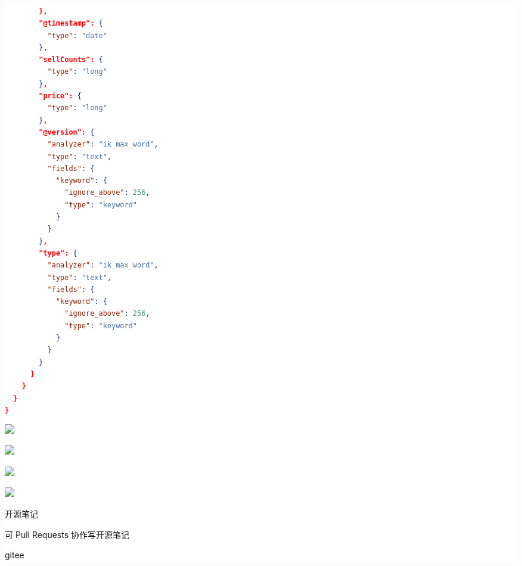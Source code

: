 ```json
        },
        "@timestamp": {
          "type": "date"
        },
        "sellCounts": {
          "type": "long"
        },
        "price": {
          "type": "long"
        },
        "@version": {
          "analyzer": "ik_max_word",
          "type": "text",
          "fields": {
            "keyword": {
              "ignore_above": 256,
              "type": "keyword"
            }
          }
        },
        "type": {
          "analyzer": "ik_max_word",
          "type": "text",
          "fields": {
            "keyword": {
              "ignore_above": 256,
              "type": "keyword"
            }
          }
        }
      }
    }
  }
}

```

![](https://tcs.teambition.net/storage/312125b250371b391b818dc98f23ee0eefc7?Signature=eyJhbGciOiJIUzI1NiIsInR5cCI6IkpXVCJ9.eyJBcHBJRCI6IjU5Mzc3MGZmODM5NjMyMDAyZTAzNThmMSIsIl9hcHBJZCI6IjU5Mzc3MGZmODM5NjMyMDAyZTAzNThmMSIsIl9vcmdhbml6YXRpb25JZCI6IiIsImV4cCI6MTYxMDgxMzM4MywiaWF0IjoxNjEwMjA4NTgzLCJyZXNvdXJjZSI6Ii9zdG9yYWdlLzMxMjEyNWIyNTAzNzFiMzkxYjgxOGRjOThmMjNlZTBlZWZjNyJ9.97F-2uLQKHV7aRUF_3zQNGU-r92qdcgFjOu1HNHtTPQ&download=image.png "")

![](https://tcs.teambition.net/storage/31211db954305d96a4d3955ac97047d43047?Signature=eyJhbGciOiJIUzI1NiIsInR5cCI6IkpXVCJ9.eyJBcHBJRCI6IjU5Mzc3MGZmODM5NjMyMDAyZTAzNThmMSIsIl9hcHBJZCI6IjU5Mzc3MGZmODM5NjMyMDAyZTAzNThmMSIsIl9vcmdhbml6YXRpb25JZCI6IiIsImV4cCI6MTYxMDgxMzM4MywiaWF0IjoxNjEwMjA4NTgzLCJyZXNvdXJjZSI6Ii9zdG9yYWdlLzMxMjExZGI5NTQzMDVkOTZhNGQzOTU1YWM5NzA0N2Q0MzA0NyJ9.XQSfXY_zOzX3C4f8VRhAaIiBgwtOctt93l_S8xKgA-s&download=image.png "")

![](https://tcs.teambition.net/storage/31217e7e263d4bbb9f74ede252a7465d6a47?Signature=eyJhbGciOiJIUzI1NiIsInR5cCI6IkpXVCJ9.eyJBcHBJRCI6IjU5Mzc3MGZmODM5NjMyMDAyZTAzNThmMSIsIl9hcHBJZCI6IjU5Mzc3MGZmODM5NjMyMDAyZTAzNThmMSIsIl9vcmdhbml6YXRpb25JZCI6IiIsImV4cCI6MTYxMDgxMzM4MywiaWF0IjoxNjEwMjA4NTgzLCJyZXNvdXJjZSI6Ii9zdG9yYWdlLzMxMjE3ZTdlMjYzZDRiYmI5Zjc0ZWRlMjUyYTc0NjVkNmE0NyJ9.MarkpmTx6Bbgbdpx0aeNAnYaBHan48T7JGcTEn2MD1g&download=image.png "")

![](https://tcs.teambition.net/storage/312125e331fa12c438cf46ef8b0c67fa1950?Signature=eyJhbGciOiJIUzI1NiIsInR5cCI6IkpXVCJ9.eyJBcHBJRCI6IjU5Mzc3MGZmODM5NjMyMDAyZTAzNThmMSIsIl9hcHBJZCI6IjU5Mzc3MGZmODM5NjMyMDAyZTAzNThmMSIsIl9vcmdhbml6YXRpb25JZCI6IiIsImV4cCI6MTYxMDgxMzM4MywiaWF0IjoxNjEwMjA4NTgzLCJyZXNvdXJjZSI6Ii9zdG9yYWdlLzMxMjEyNWUzMzFmYTEyYzQzOGNmNDZlZjhiMGM2N2ZhMTk1MCJ9.fATbK6g2WhgqpMmQZi_G2HEjfge8eoP7tHTAXvOx6gE&download=image.png "")



开源笔记

可 Pull Requests 协作写开源笔记

gitee
